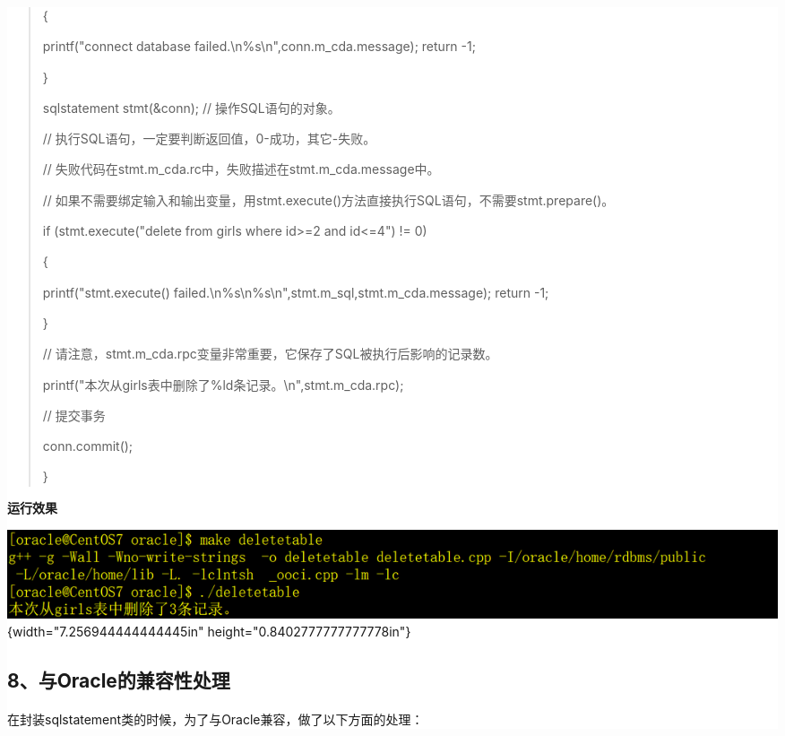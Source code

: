 >
> {
>
> printf(\"connect database failed.\\n%s\\n\",conn.m_cda.message);
> return -1;
>
> }
>
> sqlstatement stmt(&conn); // 操作SQL语句的对象。
>
> // 执行SQL语句，一定要判断返回值，0-成功，其它-失败。
>
> // 失败代码在stmt.m_cda.rc中，失败描述在stmt.m_cda.message中。
>
> //
> 如果不需要绑定输入和输出变量，用stmt.execute()方法直接执行SQL语句，不需要stmt.prepare()。
>
> if (stmt.execute(\"delete from girls where id\>=2 and id\<=4\") != 0)
>
> {
>
> printf(\"stmt.execute()
> failed.\\n%s\\n%s\\n\",stmt.m_sql,stmt.m_cda.message); return -1;
>
> }
>
> //
> 请注意，stmt.m_cda.rpc变量非常重要，它保存了SQL被执行后影响的记录数。
>
> printf(\"本次从girls表中删除了%ld条记录。\\n\",stmt.m_cda.rpc);
>
> // 提交事务
>
> conn.commit();
>
> }

**运行效果**

![](/images/97/media/image8.png){width="7.256944444444445in"
height="0.8402777777777778in"}

## 8、与Oracle的兼容性处理

在封装sqlstatement类的时候，为了与Oracle兼容，做了以下方面的处理：
